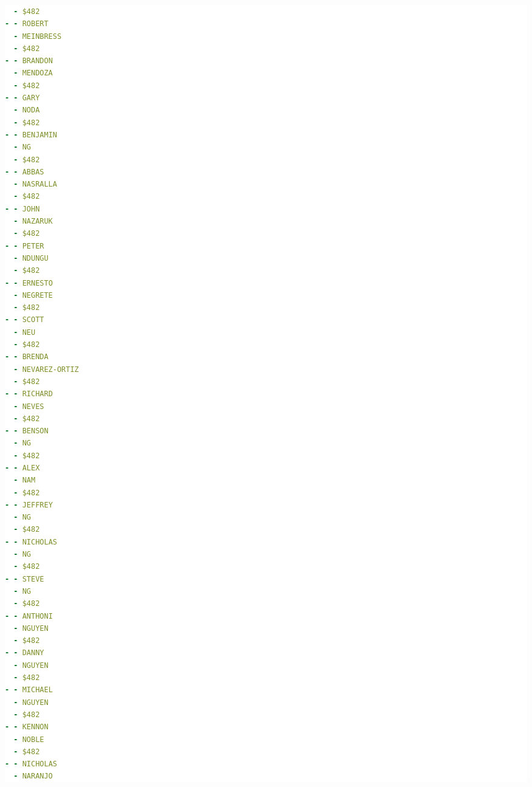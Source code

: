 ```yaml
  - $482
- - ROBERT
  - MEINBRESS
  - $482
- - BRANDON
  - MENDOZA
  - $482
- - GARY
  - NODA
  - $482
- - BENJAMIN
  - NG
  - $482
- - ABBAS
  - NASRALLA
  - $482
- - JOHN
  - NAZARUK
  - $482
- - PETER
  - NDUNGU
  - $482
- - ERNESTO
  - NEGRETE
  - $482
- - SCOTT
  - NEU
  - $482
- - BRENDA
  - NEVAREZ-ORTIZ
  - $482
- - RICHARD
  - NEVES
  - $482
- - BENSON
  - NG
  - $482
- - ALEX
  - NAM
  - $482
- - JEFFREY
  - NG
  - $482
- - NICHOLAS
  - NG
  - $482
- - STEVE
  - NG
  - $482
- - ANTHONI
  - NGUYEN
  - $482
- - DANNY
  - NGUYEN
  - $482
- - MICHAEL
  - NGUYEN
  - $482
- - KENNON
  - NOBLE
  - $482
- - NICHOLAS
  - NARANJO
```